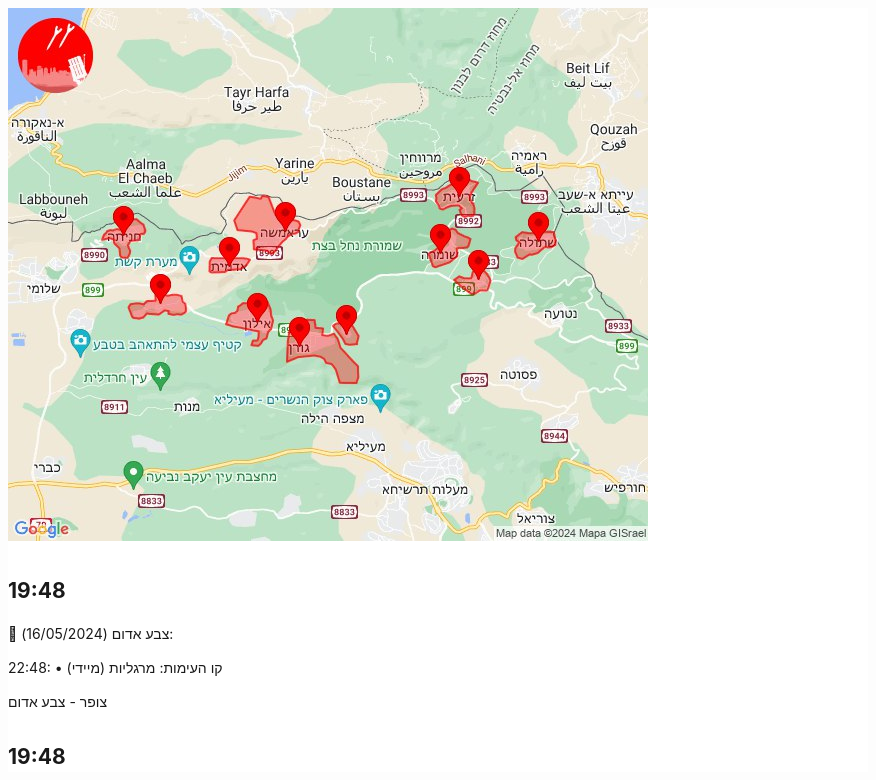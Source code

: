 ![Photo](images/21120.jpg)

## 19:48

🔴 צבע אדום (16/05/2024):

22:48:
• קו העימות: מרגליות (מיידי)

צופר - צבע אדום

## 19:48
